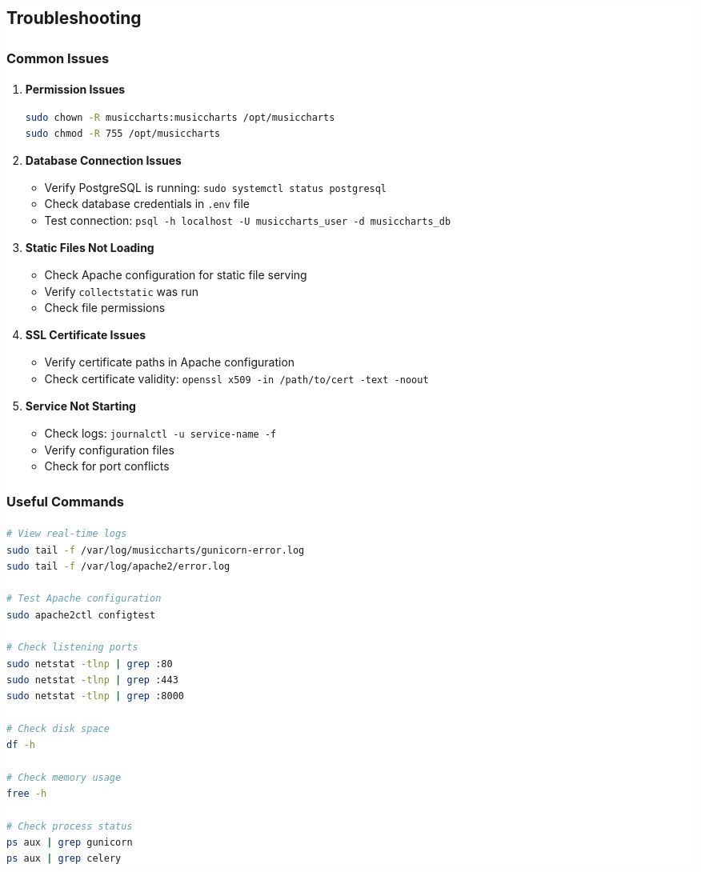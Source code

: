 ## Troubleshooting

### Common Issues

1. **Permission Issues**
   ```bash
   sudo chown -R musiccharts:musiccharts /opt/musiccharts
   sudo chmod -R 755 /opt/musiccharts
   ```

2. **Database Connection Issues**
   - Verify PostgreSQL is running: `sudo systemctl status postgresql`
   - Check database credentials in `.env` file
   - Test connection: `psql -h localhost -U musiccharts_user -d musiccharts_db`

3. **Static Files Not Loading**
   - Check Apache configuration for static file serving
   - Verify `collectstatic` was run
   - Check file permissions

4. **SSL Certificate Issues**
   - Verify certificate paths in Apache configuration
   - Check certificate validity: `openssl x509 -in /path/to/cert -text -noout`

5. **Service Not Starting**
   - Check logs: `journalctl -u service-name -f`
   - Verify configuration files
   - Check for port conflicts

### Useful Commands

```bash
# View real-time logs
sudo tail -f /var/log/musiccharts/gunicorn-error.log
sudo tail -f /var/log/apache2/error.log

# Test Apache configuration
sudo apache2ctl configtest

# Check listening ports
sudo netstat -tlnp | grep :80
sudo netstat -tlnp | grep :443
sudo netstat -tlnp | grep :8000

# Check disk space
df -h

# Check memory usage
free -h

# Check process status
ps aux | grep gunicorn
ps aux | grep celery
```
